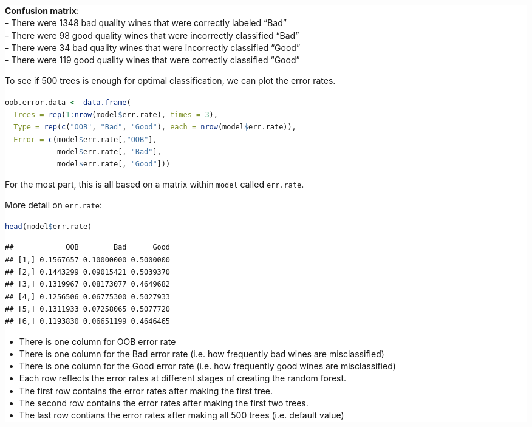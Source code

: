 **Confusion matrix**:  
\- There were 1348 bad quality wines that were correctly labeled “Bad”  
\- There were 98 good quality wines that were incorrectly classified
“Bad”  
\- There were 34 bad quality wines that were incorrectly classified
“Good”  
\- There were 119 good quality wines that were correctly classified
“Good”

To see if 500 trees is enough for optimal classification, we can plot
the error rates.

``` r
oob.error.data <- data.frame(
  Trees = rep(1:nrow(model$err.rate), times = 3),
  Type = rep(c("OOB", "Bad", "Good"), each = nrow(model$err.rate)),
  Error = c(model$err.rate[,"OOB"],
            model$err.rate[, "Bad"],
            model$err.rate[, "Good"]))
```

For the most part, this is all based on a matrix within `model` called
`err.rate`.

More detail on `err.rate`:

``` r
head(model$err.rate)
```

    ##            OOB        Bad      Good
    ## [1,] 0.1567657 0.10000000 0.5000000
    ## [2,] 0.1443299 0.09015421 0.5039370
    ## [3,] 0.1319967 0.08173077 0.4649682
    ## [4,] 0.1256506 0.06775300 0.5027933
    ## [5,] 0.1311933 0.07258065 0.5077720
    ## [6,] 0.1193830 0.06651199 0.4646465

  - There is one column for OOB error rate  
  - There is one column for the Bad error rate (i.e. how frequently bad
    wines are misclassified)  
  - There is one column for the Good error rate (i.e. how frequently
    good wines are misclassified)  
  - Each row reflects the error rates at different stages of creating
    the random forest.  
  - The first row contains the error rates after making the first
    tree.  
  - The second row contains the error rates after making the first two
    trees.  
  - The last row contians the error rates after making all 500 trees
    (i.e. default value)

